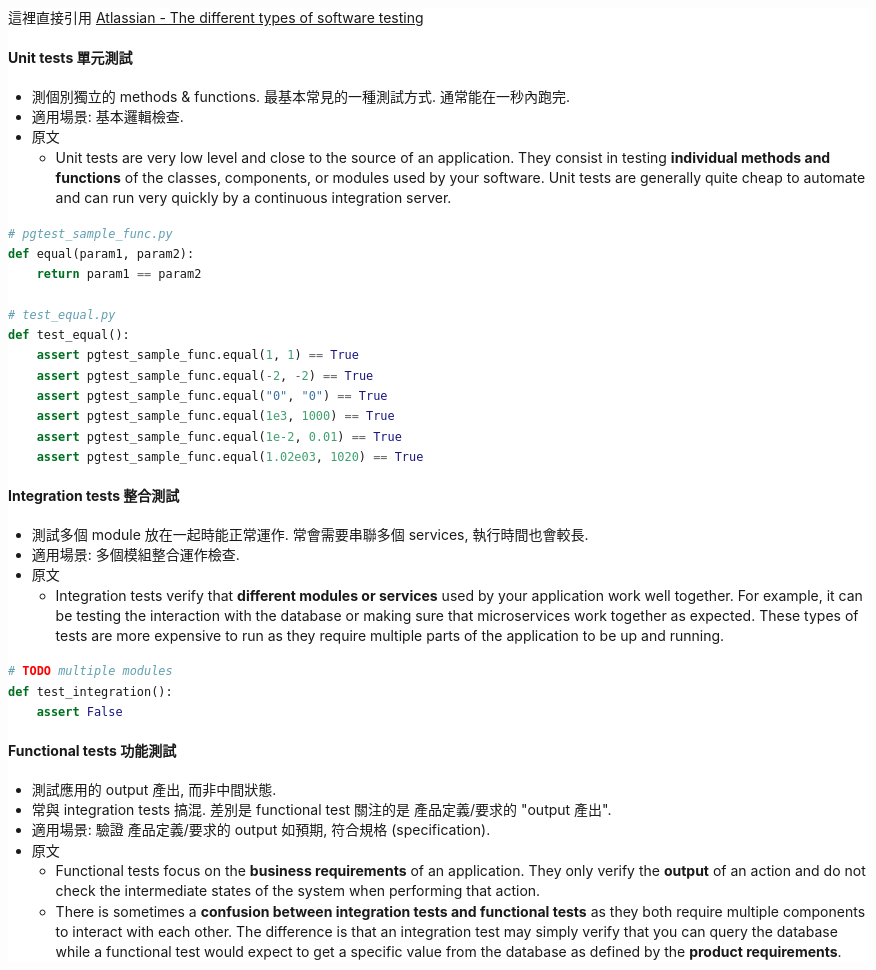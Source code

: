 這裡直接引用 [Atlassian - The different types of software testing](https://www.atlassian.com/continuous-delivery/software-testing/types-of-software-testing)

#### Unit tests 單元測試

* 測個別獨立的 methods & functions. 最基本常見的一種測試方式. 通常能在一秒內跑完.
* 適用場景: 基本邏輯檢查.
* 原文
  * Unit tests are very low level and close to the source of an application. They consist in testing **individual methods and functions** of the classes, components, or modules used by your software. Unit tests are generally quite cheap to automate and can run very quickly by a continuous integration server.

```py
# pgtest_sample_func.py
def equal(param1, param2):
    return param1 == param2

# test_equal.py
def test_equal():
    assert pgtest_sample_func.equal(1, 1) == True
    assert pgtest_sample_func.equal(-2, -2) == True
    assert pgtest_sample_func.equal("0", "0") == True
    assert pgtest_sample_func.equal(1e3, 1000) == True
    assert pgtest_sample_func.equal(1e-2, 0.01) == True
    assert pgtest_sample_func.equal(1.02e03, 1020) == True
```

#### Integration tests 整合測試

* 測試多個 module 放在一起時能正常運作. 常會需要串聯多個 services, 執行時間也會較長.
* 適用場景: 多個模組整合運作檢查.
* 原文
  * Integration tests verify that **different modules or services** used by your application work well together. For example, it can be testing the interaction with the database or making sure that microservices work together as expected. These types of tests are more expensive to run as they require multiple parts of the application to be up and running.

```py
# TODO multiple modules
def test_integration():
    assert False
```

#### Functional tests 功能測試

* 測試應用的 output 產出, 而非中間狀態. 
* 常與 integration tests 搞混. 差別是 functional test 關注的是 產品定義/要求的 "output 產出".
* 適用場景: 驗證 產品定義/要求的 output 如預期, 符合規格 (specification).
* 原文
  * Functional tests focus on the **business requirements** of an application. They only verify the **output** of an action and do not check the intermediate states of the system when performing that action.
  * There is sometimes a **confusion between integration tests and functional tests** as they both require multiple components to interact with each other. The difference is that an integration test may simply verify that you can query the database while a functional test would expect to get a specific value from the database as defined by the **product requirements**.
